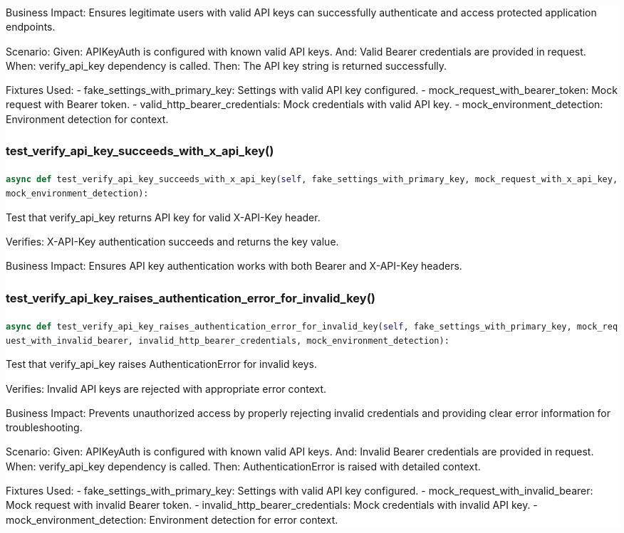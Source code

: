 Business Impact:
    Ensures legitimate users with valid API keys can successfully
    authenticate and access protected application endpoints.

Scenario:
    Given: APIKeyAuth is configured with known valid API keys.
    And: Valid Bearer credentials are provided in request.
    When: verify_api_key dependency is called.
    Then: The API key string is returned successfully.

Fixtures Used:
    - fake_settings_with_primary_key: Settings with valid API key configured.
    - mock_request_with_bearer_token: Mock request with Bearer token.
    - valid_http_bearer_credentials: Mock credentials with valid API key.
    - mock_environment_detection: Environment detection for context.

### test_verify_api_key_succeeds_with_x_api_key()

```python
async def test_verify_api_key_succeeds_with_x_api_key(self, fake_settings_with_primary_key, mock_request_with_x_api_key, mock_environment_detection):
```

Test that verify_api_key returns API key for valid X-API-Key header.

Verifies:
    X-API-Key authentication succeeds and returns the key value.

Business Impact:
    Ensures API key authentication works with both Bearer and X-API-Key headers.

### test_verify_api_key_raises_authentication_error_for_invalid_key()

```python
async def test_verify_api_key_raises_authentication_error_for_invalid_key(self, fake_settings_with_primary_key, mock_request_with_invalid_bearer, invalid_http_bearer_credentials, mock_environment_detection):
```

Test that verify_api_key raises AuthenticationError for invalid keys.

Verifies:
    Invalid API keys are rejected with appropriate error context.

Business Impact:
    Prevents unauthorized access by properly rejecting invalid credentials
    and providing clear error information for troubleshooting.

Scenario:
    Given: APIKeyAuth is configured with known valid API keys.
    And: Invalid Bearer credentials are provided in request.
    When: verify_api_key dependency is called.
    Then: AuthenticationError is raised with detailed context.

Fixtures Used:
    - fake_settings_with_primary_key: Settings with valid API key configured.
    - mock_request_with_invalid_bearer: Mock request with invalid Bearer token.
    - invalid_http_bearer_credentials: Mock credentials with invalid API key.
    - mock_environment_detection: Environment detection for error context.
